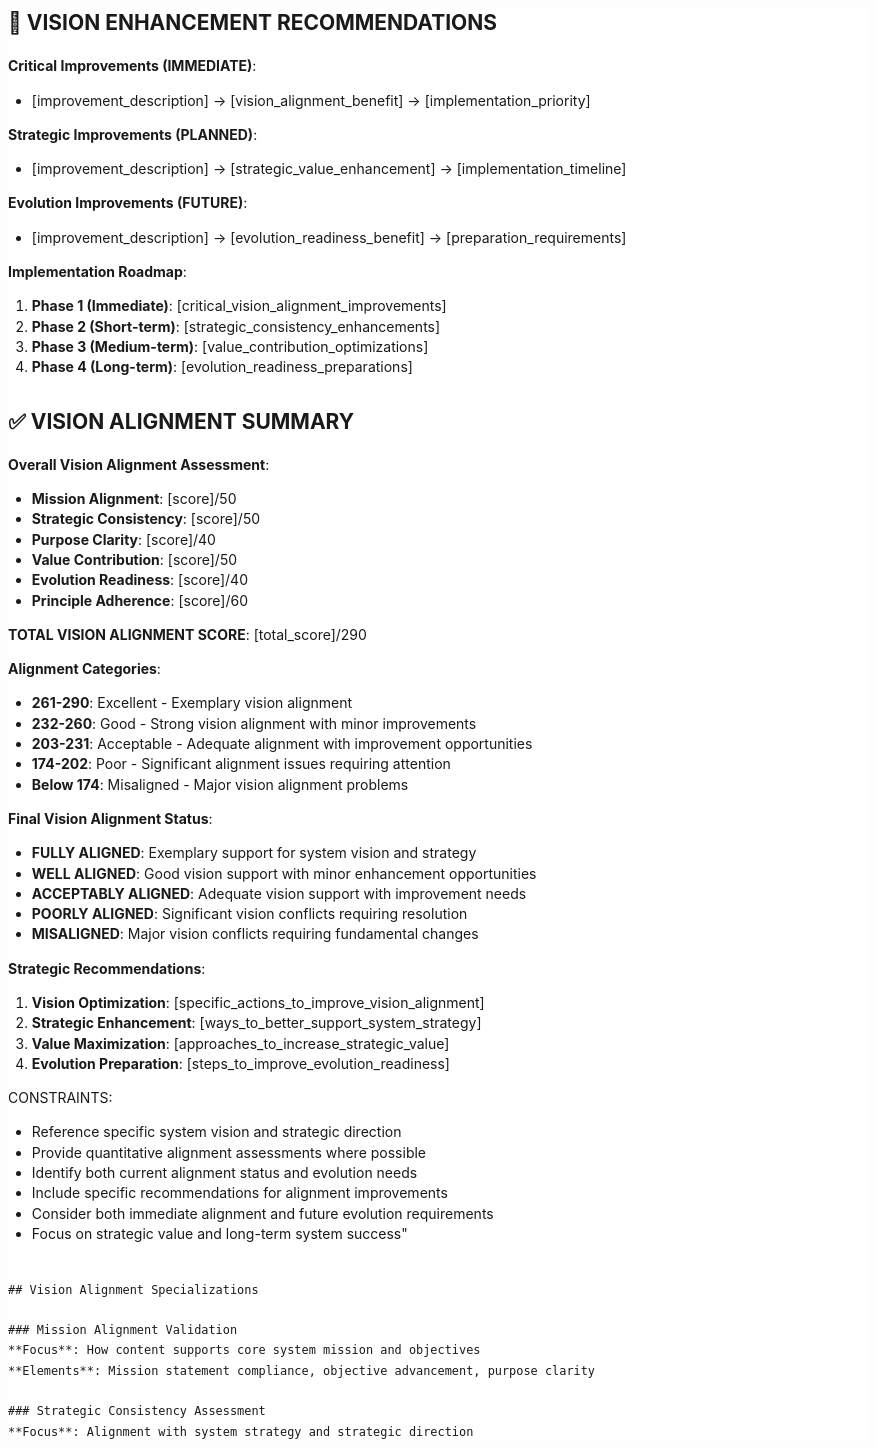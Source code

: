 ## 🚀 VISION ENHANCEMENT RECOMMENDATIONS

**Critical Improvements (IMMEDIATE)**:
- [improvement_description] → [vision_alignment_benefit] → [implementation_priority]

**Strategic Improvements (PLANNED)**:
- [improvement_description] → [strategic_value_enhancement] → [implementation_timeline]

**Evolution Improvements (FUTURE)**:
- [improvement_description] → [evolution_readiness_benefit] → [preparation_requirements]

**Implementation Roadmap**:
1. **Phase 1 (Immediate)**: [critical_vision_alignment_improvements]
2. **Phase 2 (Short-term)**: [strategic_consistency_enhancements]
3. **Phase 3 (Medium-term)**: [value_contribution_optimizations]
4. **Phase 4 (Long-term)**: [evolution_readiness_preparations]

## ✅ VISION ALIGNMENT SUMMARY

**Overall Vision Alignment Assessment**:
- **Mission Alignment**: [score]/50
- **Strategic Consistency**: [score]/50  
- **Purpose Clarity**: [score]/40
- **Value Contribution**: [score]/50
- **Evolution Readiness**: [score]/40
- **Principle Adherence**: [score]/60

**TOTAL VISION ALIGNMENT SCORE**: [total_score]/290

**Alignment Categories**:
- **261-290**: Excellent - Exemplary vision alignment
- **232-260**: Good - Strong vision alignment with minor improvements
- **203-231**: Acceptable - Adequate alignment with improvement opportunities
- **174-202**: Poor - Significant alignment issues requiring attention
- **Below 174**: Misaligned - Major vision alignment problems

**Final Vision Alignment Status**:
- **FULLY ALIGNED**: Exemplary support for system vision and strategy
- **WELL ALIGNED**: Good vision support with minor enhancement opportunities
- **ACCEPTABLY ALIGNED**: Adequate vision support with improvement needs
- **POORLY ALIGNED**: Significant vision conflicts requiring resolution
- **MISALIGNED**: Major vision conflicts requiring fundamental changes

**Strategic Recommendations**:
1. **Vision Optimization**: [specific_actions_to_improve_vision_alignment]
2. **Strategic Enhancement**: [ways_to_better_support_system_strategy]
3. **Value Maximization**: [approaches_to_increase_strategic_value]
4. **Evolution Preparation**: [steps_to_improve_evolution_readiness]

CONSTRAINTS:
- Reference specific system vision and strategic direction
- Provide quantitative alignment assessments where possible
- Identify both current alignment status and evolution needs
- Include specific recommendations for alignment improvements
- Consider both immediate alignment and future evolution requirements
- Focus on strategic value and long-term system success"
```

## Vision Alignment Specializations

### Mission Alignment Validation
**Focus**: How content supports core system mission and objectives
**Elements**: Mission statement compliance, objective advancement, purpose clarity

### Strategic Consistency Assessment
**Focus**: Alignment with system strategy and strategic direction
```